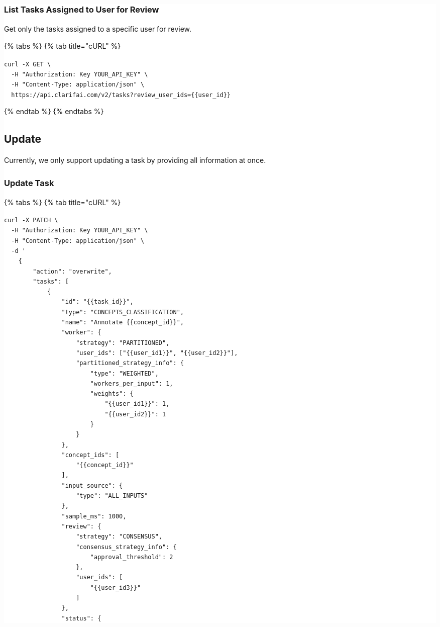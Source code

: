 ### List Tasks Assigned to User for Review

Get only the tasks assigned to a specific user for review.

{% tabs %}
{% tab title="cURL" %}
```text
curl -X GET \
  -H "Authorization: Key YOUR_API_KEY" \
  -H "Content-Type: application/json" \
  https://api.clarifai.com/v2/tasks?review_user_ids={{user_id}}
```
{% endtab %}
{% endtabs %}

## Update

Currently, we only support updating a task by providing all information at once.

### Update Task

{% tabs %}
{% tab title="cURL" %}
```text
curl -X PATCH \
  -H "Authorization: Key YOUR_API_KEY" \
  -H "Content-Type: application/json" \
  -d '
    {
        "action": "overwrite",
        "tasks": [
            {
                "id": "{{task_id}}",
                "type": "CONCEPTS_CLASSIFICATION",
                "name": "Annotate {{concept_id}}",
                "worker": {
                    "strategy": "PARTITIONED",
                    "user_ids": ["{{user_id1}}", "{{user_id2}}"],
                    "partitioned_strategy_info": {
                        "type": "WEIGHTED",
                        "workers_per_input": 1,
                        "weights": {
                            "{{user_id1}}": 1,
                            "{{user_id2}}": 1
                        }
                    }
                },
                "concept_ids": [
                    "{{concept_id}}"
                ],
                "input_source": {
                    "type": "ALL_INPUTS"
                },
                "sample_ms": 1000,
                "review": {
                    "strategy": "CONSENSUS",
                    "consensus_strategy_info": {
                        "approval_threshold": 2
                    },
                    "user_ids": [
                        "{{user_id3}}"
                    ]
                },
                "status": {
```
